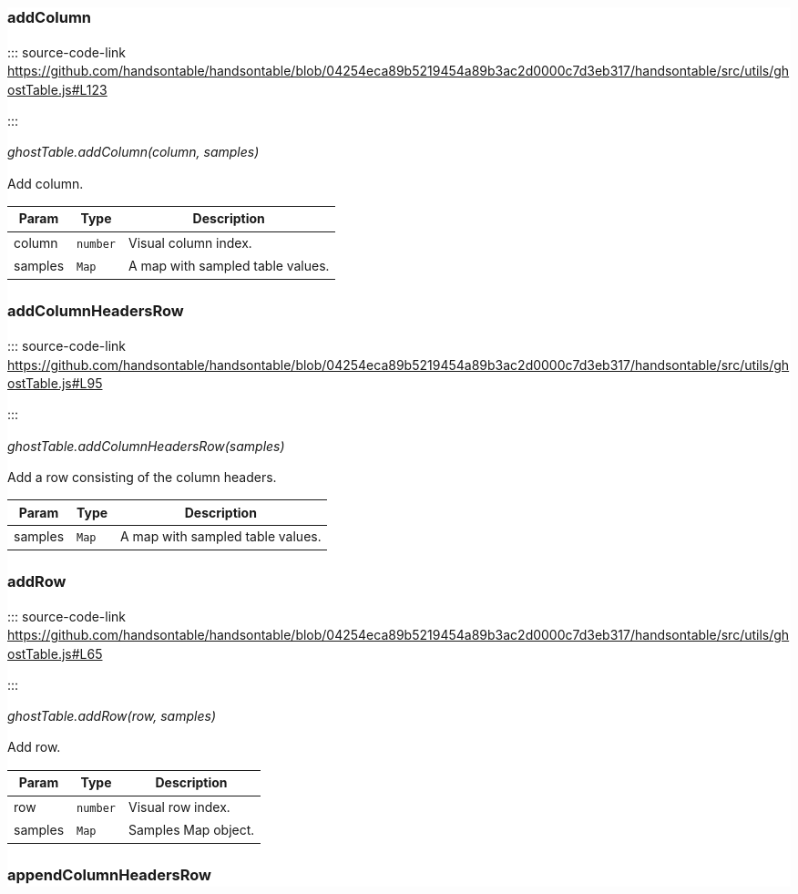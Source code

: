 ### addColumn
  
::: source-code-link https://github.com/handsontable/handsontable/blob/04254eca89b5219454a89b3ac2d0000c7d3eb317/handsontable/src/utils/ghostTable.js#L123

:::

_ghostTable.addColumn(column, samples)_

Add column.


| Param | Type | Description |
| --- | --- | --- |
| column | `number` | Visual column index. |
| samples | `Map` | A map with sampled table values. |



### addColumnHeadersRow
  
::: source-code-link https://github.com/handsontable/handsontable/blob/04254eca89b5219454a89b3ac2d0000c7d3eb317/handsontable/src/utils/ghostTable.js#L95

:::

_ghostTable.addColumnHeadersRow(samples)_

Add a row consisting of the column headers.


| Param | Type | Description |
| --- | --- | --- |
| samples | `Map` | A map with sampled table values. |



### addRow
  
::: source-code-link https://github.com/handsontable/handsontable/blob/04254eca89b5219454a89b3ac2d0000c7d3eb317/handsontable/src/utils/ghostTable.js#L65

:::

_ghostTable.addRow(row, samples)_

Add row.


| Param | Type | Description |
| --- | --- | --- |
| row | `number` | Visual row index. |
| samples | `Map` | Samples Map object. |



### appendColumnHeadersRow
  